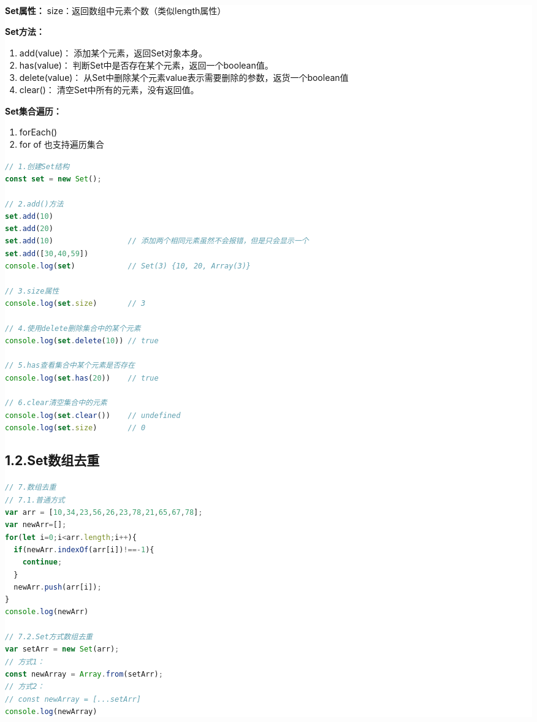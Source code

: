 

**Set属性：** size：返回数组中元素个数（类似length属性）



**Set方法：**

1. add(value)：    添加某个元素，返回Set对象本身。   
2. has(value)：    判断Set中是否存在某个元素，返回一个boolean值。
3. delete(value)： 从Set中删除某个元素value表示需要删除的参数，返货一个boolean值
4. clear()：       清空Set中所有的元素，没有返回值。
  
    

**Set集合遍历：**
1. forEach()
2. for of 也支持遍历集合

```javascript
// 1.创建Set结构
const set = new Set();

// 2.add()方法
set.add(10)
set.add(20)
set.add(10)                 // 添加两个相同元素虽然不会报错，但是只会显示一个
set.add([30,40,59])
console.log(set)            // Set(3) {10, 20, Array(3)}

// 3.size属性
console.log(set.size)       // 3

// 4.使用delete删除集合中的某个元素
console.log(set.delete(10)) // true

// 5.has查看集合中某个元素是否存在
console.log(set.has(20))    // true

// 6.clear清空集合中的元素
console.log(set.clear())    // undefined
console.log(set.size)       // 0 
```



## 1.2.Set数组去重

```javascript
// 7.数组去重
// 7.1.普通方式
var arr = [10,34,23,56,26,23,78,21,65,67,78];
var newArr=[];
for(let i=0;i<arr.length;i++){
  if(newArr.indexOf(arr[i])!==-1){
    continue;
  }
  newArr.push(arr[i]);
}
console.log(newArr)

// 7.2.Set方式数组去重
var setArr = new Set(arr);
// 方式1：
const newArray = Array.from(setArr);
// 方式2：
// const newArray = [...setArr]
console.log(newArray)
```
